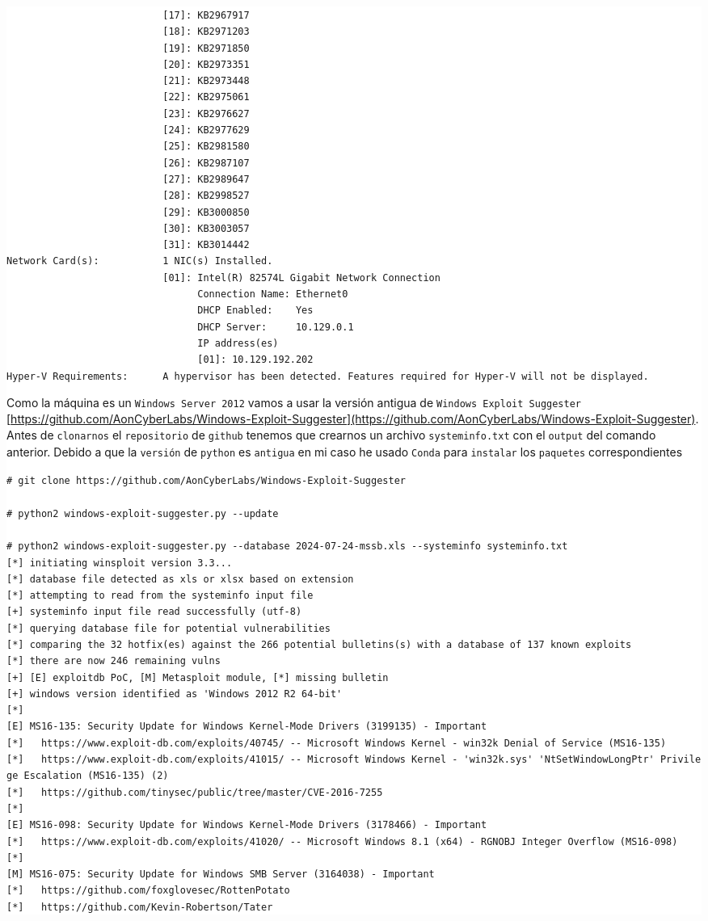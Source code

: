 ```
                           [17]: KB2967917
                           [18]: KB2971203
                           [19]: KB2971850
                           [20]: KB2973351
                           [21]: KB2973448
                           [22]: KB2975061
                           [23]: KB2976627
                           [24]: KB2977629
                           [25]: KB2981580
                           [26]: KB2987107
                           [27]: KB2989647
                           [28]: KB2998527
                           [29]: KB3000850
                           [30]: KB3003057
                           [31]: KB3014442
Network Card(s):           1 NIC(s) Installed.
                           [01]: Intel(R) 82574L Gigabit Network Connection
                                 Connection Name: Ethernet0
                                 DHCP Enabled:    Yes
                                 DHCP Server:     10.129.0.1
                                 IP address(es)
                                 [01]: 10.129.192.202
Hyper-V Requirements:      A hypervisor has been detected. Features required for Hyper-V will not be displayed.                                             
```

Como la máquina es un `Windows Server 2012` vamos a usar la versión antigua de `Windows Exploit Suggester` [https://github.com/AonCyberLabs/Windows-Exploit-Suggester](https://github.com/AonCyberLabs/Windows-Exploit-Suggester). Antes de `clonarnos` el `repositorio` de `github` tenemos que crearnos un archivo `systeminfo.txt` con el `output` del comando anterior. Debido a que la `versión` de `python` es `antigua` en mi caso he usado `Conda` para `instalar` los `paquetes` correspondientes

```
# git clone https://github.com/AonCyberLabs/Windows-Exploit-Suggester

# python2 windows-exploit-suggester.py --update

# python2 windows-exploit-suggester.py --database 2024-07-24-mssb.xls --systeminfo systeminfo.txt
[*] initiating winsploit version 3.3...
[*] database file detected as xls or xlsx based on extension
[*] attempting to read from the systeminfo input file
[+] systeminfo input file read successfully (utf-8)
[*] querying database file for potential vulnerabilities
[*] comparing the 32 hotfix(es) against the 266 potential bulletins(s) with a database of 137 known exploits
[*] there are now 246 remaining vulns
[+] [E] exploitdb PoC, [M] Metasploit module, [*] missing bulletin
[+] windows version identified as 'Windows 2012 R2 64-bit'
[*] 
[E] MS16-135: Security Update for Windows Kernel-Mode Drivers (3199135) - Important
[*]   https://www.exploit-db.com/exploits/40745/ -- Microsoft Windows Kernel - win32k Denial of Service (MS16-135)
[*]   https://www.exploit-db.com/exploits/41015/ -- Microsoft Windows Kernel - 'win32k.sys' 'NtSetWindowLongPtr' Privilege Escalation (MS16-135) (2)
[*]   https://github.com/tinysec/public/tree/master/CVE-2016-7255
[*] 
[E] MS16-098: Security Update for Windows Kernel-Mode Drivers (3178466) - Important
[*]   https://www.exploit-db.com/exploits/41020/ -- Microsoft Windows 8.1 (x64) - RGNOBJ Integer Overflow (MS16-098)
[*] 
[M] MS16-075: Security Update for Windows SMB Server (3164038) - Important
[*]   https://github.com/foxglovesec/RottenPotato
[*]   https://github.com/Kevin-Robertson/Tater
```